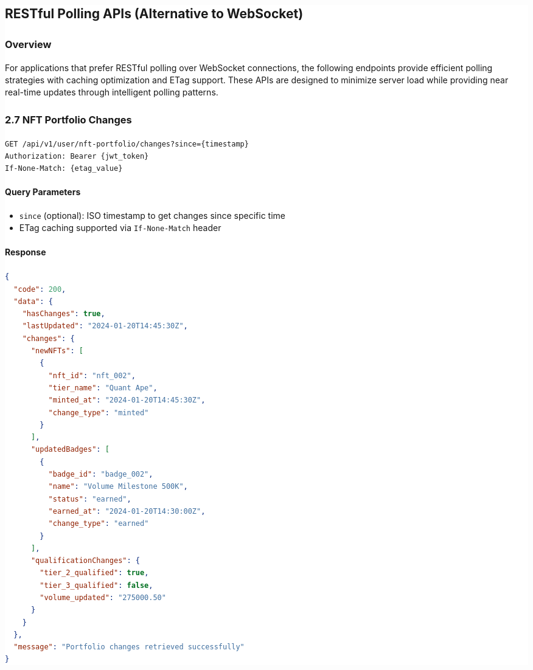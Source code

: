 
## RESTful Polling APIs (Alternative to WebSocket)

### Overview

For applications that prefer RESTful polling over WebSocket connections, the following endpoints provide efficient polling strategies with caching optimization and ETag support. These APIs are designed to minimize server load while providing near real-time updates through intelligent polling patterns.

### 2.7 NFT Portfolio Changes
```http
GET /api/v1/user/nft-portfolio/changes?since={timestamp}
Authorization: Bearer {jwt_token}
If-None-Match: {etag_value}
```

#### Query Parameters
- `since` (optional): ISO timestamp to get changes since specific time
- ETag caching supported via `If-None-Match` header

#### Response
```json
{
  "code": 200,
  "data": {
    "hasChanges": true,
    "lastUpdated": "2024-01-20T14:45:30Z",
    "changes": {
      "newNFTs": [
        {
          "nft_id": "nft_002",
          "tier_name": "Quant Ape",
          "minted_at": "2024-01-20T14:45:30Z",
          "change_type": "minted"
        }
      ],
      "updatedBadges": [
        {
          "badge_id": "badge_002",
          "name": "Volume Milestone 500K",
          "status": "earned",
          "earned_at": "2024-01-20T14:30:00Z",
          "change_type": "earned"
        }
      ],
      "qualificationChanges": {
        "tier_2_qualified": true,
        "tier_3_qualified": false,
        "volume_updated": "275000.50"
      }
    }
  },
  "message": "Portfolio changes retrieved successfully"
}
```
